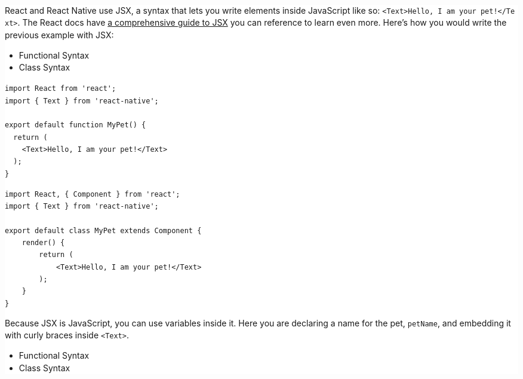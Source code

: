React and React Native use JSX, a syntax that lets you write elements inside JavaScript like so: `<Text>Hello, I am your pet!</Text>`. The React docs have [a comprehensive guide to JSX](https://reactjs.org/docs/introducing-jsx.html) you can reference to learn even more. Here’s how you would write the previous example with JSX:

<div class="toggler">
  <ul role="tablist" id="toggle-syntax">
    <li id="functional" class="button-functional" aria-selected="false" role="tab" tabindex="0" aria-controls="functionaltab" onclick="displayTab('syntax', 'functional')">
      Functional Syntax
    </li>
    <li id="classical" class="button-classical" aria-selected="false" role="tab" tabindex="0" aria-controls="classicaltab" onclick="displayTab('syntax', 'classical')">
      Class Syntax
    </li>
  </ul>
</div>

<block class="functional webNote androidNote" />

```SnackPlayer name=JSX
import React from 'react';
import { Text } from 'react-native';

export default function MyPet() {
  return (
    <Text>Hello, I am your pet!</Text>
  );
}
```

<block class="classical webNote androidNote" />

```SnackPlayer name=JSX
import React, { Component } from 'react';
import { Text } from 'react-native';

export default class MyPet extends Component {
    render() {
        return (
            <Text>Hello, I am your pet!</Text>
        );
    }
}
```

<block class="classical functional webNote androidNote" />

Because JSX is JavaScript, you can use variables inside it. Here you are declaring a name for the pet, `petName`, and embedding it with curly braces inside `<Text>`.

<div class="toggler">
  <ul role="tablist" id="toggle-syntax">
    <li id="functional" class="button-functional" aria-selected="false" role="tab" tabindex="0" aria-controls="functionaltab" onclick="displayTab('syntax', 'functional')">
      Functional Syntax
    </li>
    <li id="classical" class="button-classical" aria-selected="false" role="tab" tabindex="0" aria-controls="classicaltab" onclick="displayTab('syntax', 'classical')">
      Class Syntax
    </li>
  </ul>
</div>
